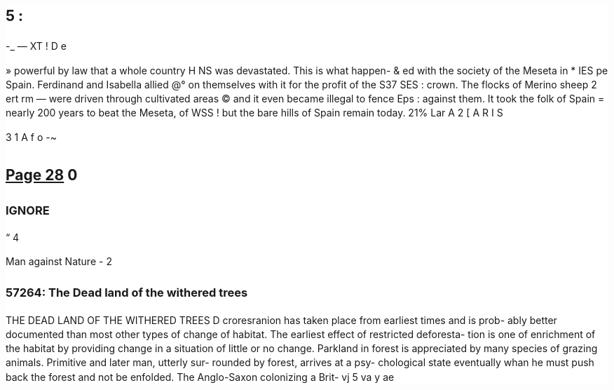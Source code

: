 5 : 
- 
-_
— 
XT
! 
D
e
 
» 
powerful by law that a whole country H NS 
was devastated. This is what happen- & 
ed with the society of the Meseta in  * IES pe 
Spain. Ferdinand and Isabella allied @° on 
themselves with it for the profit of the S37 SES : 
crown. The flocks of Merino sheep 2 ert rm — 
were driven through cultivated areas © 
and it even became illegal to fence Eps : 
against them. It took the folk of Spain = 
nearly 200 years to beat the Meseta, of WSS ! 
but the bare hills of Spain remain today. 21% 
Lar A 2  [
A
R
I
S
 
3 
1 
A f
o
 -~

## [Page 28](https://demo.humlab.umu.se/courier/057247engo.pdf#page=28) 0

### IGNORE

“
4
 
Man against Nature - 2 
  


### 57264: The Dead land of the withered trees

THE DEAD LAND 
OF THE WITHERED TREES 
D croresranion has taken 
place from earliest times and is prob- 
ably better documented than most 
other types of change of habitat. The 
earliest effect of restricted deforesta- 
tion is one of enrichment of the habitat 
by providing change in a situation of 
little or no change. Parkland in forest 
is appreciated by many species of 
grazing animals. 
Primitive and later man, utterly sur- 
rounded by forest, arrives at a psy- 
chological state eventually whan he 
must push back the forest and not be 
enfolded. 
The Anglo-Saxon colonizing a Brit- 
vj 5 va y ae 